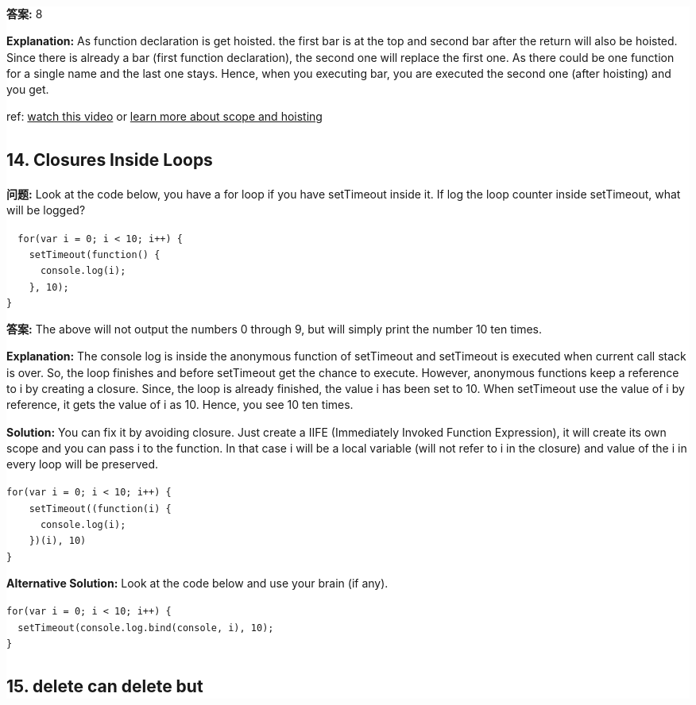**答案:** 8

**Explanation:** As function declaration is get hoisted. the first bar is at the top and second bar after the return will also be hoisted. Since there is already a bar (first function declaration), the second one will replace the first one. As there could be one function for a single name and the last one stays. Hence, when you executing bar, you are executed the second one (after hoisting) and you get.





ref: [watch this video](https://www.youtube.com/watch?v=7INtYcr8QIY) or [learn more about scope and hoisting](http://www.thatjsdude.com/jsConcepts/concepts/scope.html)





## 14\. Closures Inside Loops

**问题:** Look at the code below, you have a for loop if you have setTimeout inside it. If log the loop counter inside setTimeout, what will be logged?

      for(var i = 0; i < 10; i++) {
        setTimeout(function() {
          console.log(i);
        }, 10);
    }

**答案:** The above will not output the numbers 0 through 9, but will simply print the number 10 ten times.

**Explanation:** The console log is inside the anonymous function of setTimeout and setTimeout is executed when current call stack is over. So, the loop finishes and before setTimeout get the chance to execute. However, anonymous functions keep a reference to i by creating a closure. Since, the loop is already finished, the value i has been set to 10\. When setTimeout use the value of i by reference, it gets the value of i as 10\. Hence, you see 10 ten times.

**Solution:** You can fix it by avoiding closure. Just create a IIFE (Immediately Invoked Function Expression), it will create its own scope and you can pass i to the function. In that case i will be a local variable (will not refer to i in the closure) and value of the i in every loop will be preserved.

    for(var i = 0; i < 10; i++) {
        setTimeout((function(i) {
          console.log(i);
        })(i), 10)
    }

**Alternative Solution:** Look at the code below and use your brain (if any).

    for(var i = 0; i < 10; i++) {
      setTimeout(console.log.bind(console, i), 10);
    }





## 15\. delete can delete but
